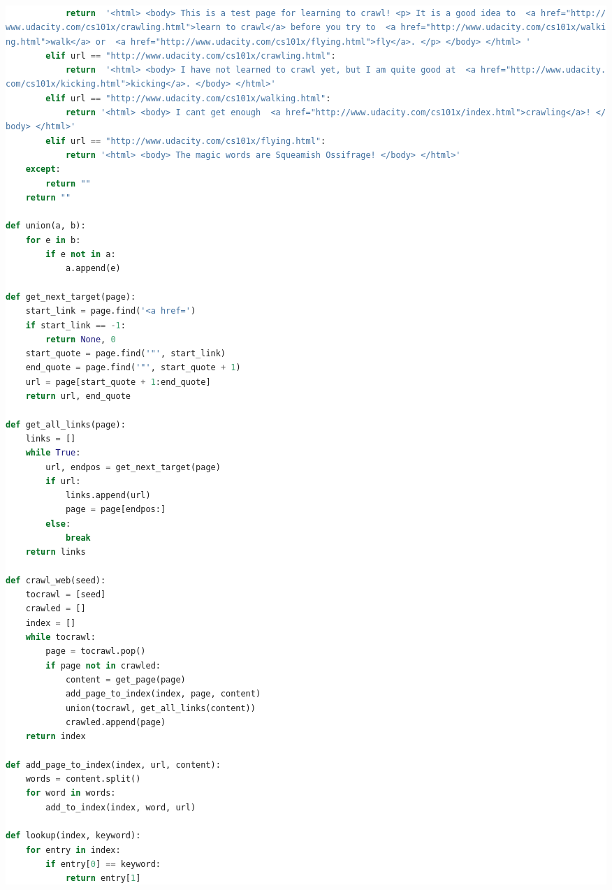 ```python
            return  '<html> <body> This is a test page for learning to crawl! <p> It is a good idea to  <a href="http://www.udacity.com/cs101x/crawling.html">learn to crawl</a> before you try to  <a href="http://www.udacity.com/cs101x/walking.html">walk</a> or  <a href="http://www.udacity.com/cs101x/flying.html">fly</a>. </p> </body> </html> '
        elif url == "http://www.udacity.com/cs101x/crawling.html":
            return  '<html> <body> I have not learned to crawl yet, but I am quite good at  <a href="http://www.udacity.com/cs101x/kicking.html">kicking</a>. </body> </html>'
        elif url == "http://www.udacity.com/cs101x/walking.html":
            return '<html> <body> I cant get enough  <a href="http://www.udacity.com/cs101x/index.html">crawling</a>! </body> </html>'
        elif url == "http://www.udacity.com/cs101x/flying.html":
            return '<html> <body> The magic words are Squeamish Ossifrage! </body> </html>'
    except:
        return ""
    return ""

def union(a, b):
    for e in b:
        if e not in a:
            a.append(e)

def get_next_target(page):
    start_link = page.find('<a href=')
    if start_link == -1: 
        return None, 0
    start_quote = page.find('"', start_link)
    end_quote = page.find('"', start_quote + 1)
    url = page[start_quote + 1:end_quote]
    return url, end_quote

def get_all_links(page):
    links = []
    while True:
        url, endpos = get_next_target(page)
        if url:
            links.append(url)
            page = page[endpos:]
        else:
            break
    return links

def crawl_web(seed):
    tocrawl = [seed]
    crawled = []
    index = []
    while tocrawl: 
        page = tocrawl.pop()
        if page not in crawled:
            content = get_page(page)
            add_page_to_index(index, page, content)
            union(tocrawl, get_all_links(content))
            crawled.append(page)
    return index

def add_page_to_index(index, url, content):
    words = content.split()
    for word in words:
        add_to_index(index, word, url)

def lookup(index, keyword):
    for entry in index:
        if entry[0] == keyword:
            return entry[1]
```